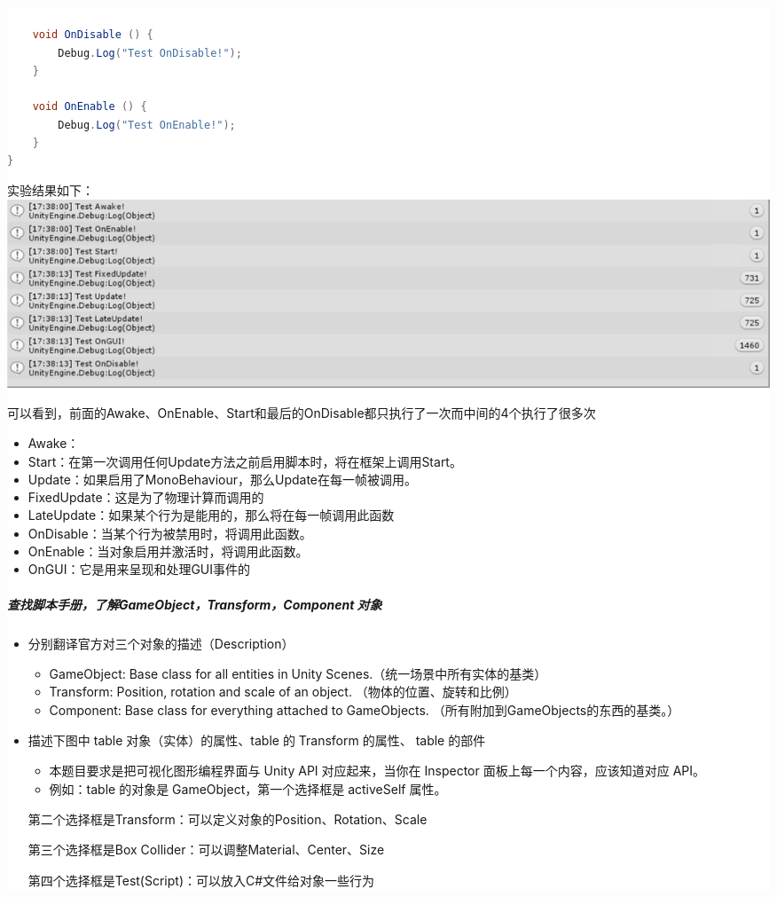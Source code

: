 ```c#

	void OnDisable () {
		Debug.Log("Test OnDisable!");
	}

	void OnEnable () {
		Debug.Log("Test OnEnable!");
	}
}
```

实验结果如下：
![](images\image2.png)

可以看到，前面的Awake、OnEnable、Start和最后的OnDisable都只执行了一次而中间的4个执行了很多次

- Awake：
- Start：在第一次调用任何Update方法之前启用脚本时，将在框架上调用Start。
- Update：如果启用了MonoBehaviour，那么Update在每一帧被调用。
- FixedUpdate：这是为了物理计算而调用的
- LateUpdate：如果某个行为是能用的，那么将在每一帧调用此函数
- OnDisable：当某个行为被禁用时，将调用此函数。
- OnEnable：当对象启用并激活时，将调用此函数。
- OnGUI：它是用来呈现和处理GUI事件的



##### 查找脚本手册，了解GameObject，Transform，Component 对象

- 分别翻译官方对三个对象的描述（Description）

  - GameObject: Base class for all entities in Unity Scenes.（统一场景中所有实体的基类）
  - Transform: Position, rotation and scale of an object. （物体的位置、旋转和比例）
  - Component: Base class for everything attached to GameObjects. （所有附加到GameObjects的东西的基类。）

- 描述下图中 table 对象（实体）的属性、table 的 Transform 的属性、 table 的部件
  - 本题目要求是把可视化图形编程界面与 Unity API 对应起来，当你在 Inspector 面板上每一个内容，应该知道对应 API。
  - 例如：table 的对象是 GameObject，第一个选择框是 activeSelf 属性。
  
  第二个选择框是Transform：可以定义对象的Position、Rotation、Scale
  
  第三个选择框是Box Collider：可以调整Material、Center、Size
  
  第四个选择框是Test(Script)：可以放入C#文件给对象一些行为
